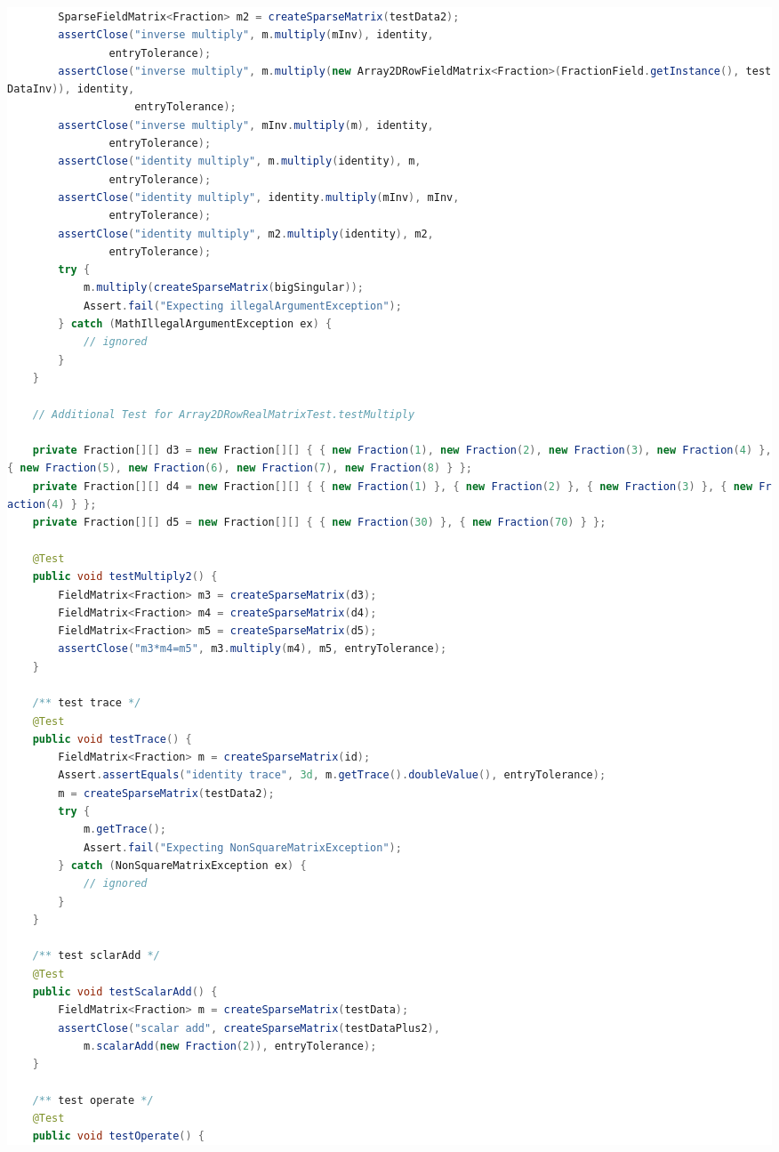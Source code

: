 ```java
        SparseFieldMatrix<Fraction> m2 = createSparseMatrix(testData2);
        assertClose("inverse multiply", m.multiply(mInv), identity,
                entryTolerance);
        assertClose("inverse multiply", m.multiply(new Array2DRowFieldMatrix<Fraction>(FractionField.getInstance(), testDataInv)), identity,
                    entryTolerance);
        assertClose("inverse multiply", mInv.multiply(m), identity,
                entryTolerance);
        assertClose("identity multiply", m.multiply(identity), m,
                entryTolerance);
        assertClose("identity multiply", identity.multiply(mInv), mInv,
                entryTolerance);
        assertClose("identity multiply", m2.multiply(identity), m2,
                entryTolerance);
        try {
            m.multiply(createSparseMatrix(bigSingular));
            Assert.fail("Expecting illegalArgumentException");
        } catch (MathIllegalArgumentException ex) {
            // ignored
        }
    }

    // Additional Test for Array2DRowRealMatrixTest.testMultiply

    private Fraction[][] d3 = new Fraction[][] { { new Fraction(1), new Fraction(2), new Fraction(3), new Fraction(4) }, { new Fraction(5), new Fraction(6), new Fraction(7), new Fraction(8) } };
    private Fraction[][] d4 = new Fraction[][] { { new Fraction(1) }, { new Fraction(2) }, { new Fraction(3) }, { new Fraction(4) } };
    private Fraction[][] d5 = new Fraction[][] { { new Fraction(30) }, { new Fraction(70) } };

    @Test
    public void testMultiply2() {
        FieldMatrix<Fraction> m3 = createSparseMatrix(d3);
        FieldMatrix<Fraction> m4 = createSparseMatrix(d4);
        FieldMatrix<Fraction> m5 = createSparseMatrix(d5);
        assertClose("m3*m4=m5", m3.multiply(m4), m5, entryTolerance);
    }

    /** test trace */
    @Test
    public void testTrace() {
        FieldMatrix<Fraction> m = createSparseMatrix(id);
        Assert.assertEquals("identity trace", 3d, m.getTrace().doubleValue(), entryTolerance);
        m = createSparseMatrix(testData2);
        try {
            m.getTrace();
            Assert.fail("Expecting NonSquareMatrixException");
        } catch (NonSquareMatrixException ex) {
            // ignored
        }
    }

    /** test sclarAdd */
    @Test
    public void testScalarAdd() {
        FieldMatrix<Fraction> m = createSparseMatrix(testData);
        assertClose("scalar add", createSparseMatrix(testDataPlus2),
            m.scalarAdd(new Fraction(2)), entryTolerance);
    }

    /** test operate */
    @Test
    public void testOperate() {
```